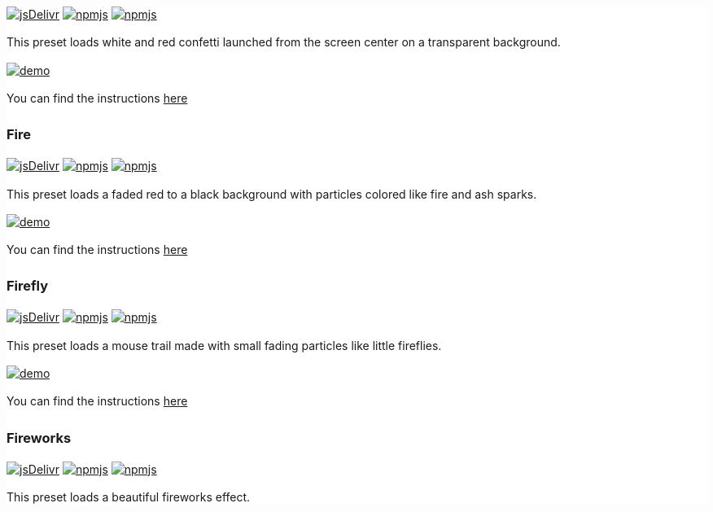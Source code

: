 [![jsDelivr](https://data.jsdelivr.com/v1/package/npm/tsparticles-preset-confetti/badge)](https://www.jsdelivr.com/package/npm/tsparticles-preset-confetti) [![npmjs](https://badge.fury.io/js/tsparticles-preset-confetti.svg)](https://www.npmjs.com/package/tsparticles-preset-confetti) [![npmjs](https://img.shields.io/npm/dt/tsparticles-preset-confetti)](https://www.npmjs.com/package/tsparticles-preset-confetti)

This preset loads white and red confetti launched from the screen center on a transparent background.

[![demo](https://raw.githubusercontent.com/tsparticles/presets/main/presets/confetti/images/sample.png)](https://particles.js.org/samples/presets/confetti)

You can find the instructions [here](https://github.com/tsparticles/presets/blob/main/presets/confetti/README.md)

### Fire

[![jsDelivr](https://data.jsdelivr.com/v1/package/npm/tsparticles-preset-fire/badge)](https://www.jsdelivr.com/package/npm/tsparticles-preset-fire) [![npmjs](https://badge.fury.io/js/tsparticles-preset-fire.svg)](https://www.npmjs.com/package/tsparticles-preset-fire) [![npmjs](https://img.shields.io/npm/dt/tsparticles-preset-fire)](https://www.npmjs.com/package/tsparticles-preset-fire)

This preset loads a faded red to a black background with particles colored like fire and ash sparks.

[![demo](https://raw.githubusercontent.com/tsparticles/presets/main/presets/fire/images/sample.png)](https://particles.js.org/samples/presets/fire)

You can find the instructions [here](https://github.com/tsparticles/presets/blob/main/presets/fire/README.md)

### Firefly

[![jsDelivr](https://data.jsdelivr.com/v1/package/npm/tsparticles-preset-firefly/badge)](https://www.jsdelivr.com/package/npm/tsparticles-preset-firefly) [![npmjs](https://badge.fury.io/js/tsparticles-preset-firefly.svg)](https://www.npmjs.com/package/tsparticles-preset-firefly) [![npmjs](https://img.shields.io/npm/dt/tsparticles-preset-firefly)](https://www.npmjs.com/package/tsparticles-preset-firefly)

This preset loads a mouse trail made with small fading particles like little fireflies.

[![demo](https://raw.githubusercontent.com/tsparticles/presets/main/presets/firefly/images/sample.png)](https://particles.js.org/samples/presets/firefly)

You can find the instructions [here](https://github.com/tsparticles/presets/blob/main/presets/firefly/README.md)

### Fireworks

[![jsDelivr](https://data.jsdelivr.com/v1/package/npm/tsparticles-preset-fireworks/badge)](https://www.jsdelivr.com/package/npm/tsparticles-preset-fireworks) [![npmjs](https://badge.fury.io/js/tsparticles-preset-fireworks.svg)](https://www.npmjs.com/package/tsparticles-preset-fireworks) [![npmjs](https://img.shields.io/npm/dt/tsparticles-preset-fireworks)](https://www.npmjs.com/package/tsparticles-preset-fireworks)

This preset loads a beautiful fireworks effect.
